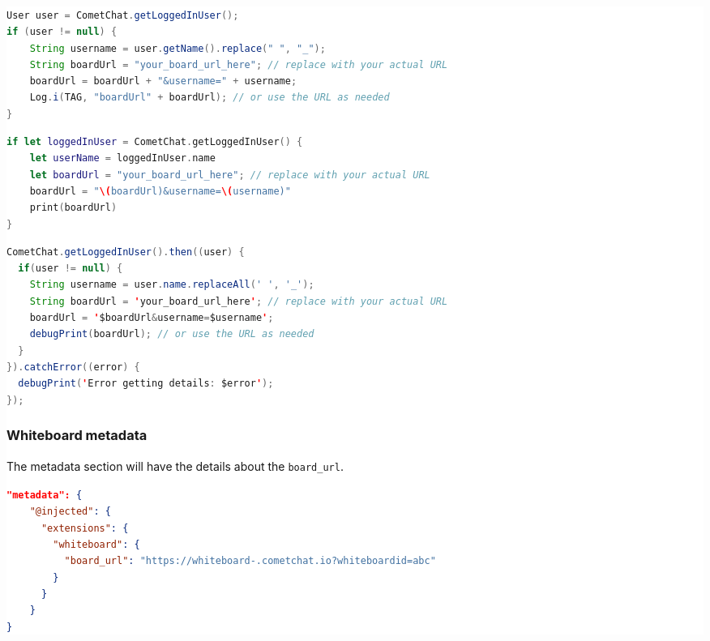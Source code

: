 </TabItem>

<TabItem value="Java" label="Java">

```java
User user = CometChat.getLoggedInUser();
if (user != null) {
    String username = user.getName().replace(" ", "_");
    String boardUrl = "your_board_url_here"; // replace with your actual URL
    boardUrl = boardUrl + "&username=" + username;
    Log.i(TAG, "boardUrl" + boardUrl); // or use the URL as needed
}
```

</TabItem>

<TabItem value="Swift" label="Swift">

```swift
if let loggedInUser = CometChat.getLoggedInUser() {
    let userName = loggedInUser.name
    let boardUrl = "your_board_url_here"; // replace with your actual URL
    boardUrl = "\(boardUrl)&username=\(username)"
    print(boardUrl)
}
```

</TabItem>

<TabItem value="Dart" label="Dart">

```java
CometChat.getLoggedInUser().then((user) {
  if(user != null) {
    String username = user.name.replaceAll(' ', '_');
    String boardUrl = 'your_board_url_here'; // replace with your actual URL
    boardUrl = '$boardUrl&username=$username';
    debugPrint(boardUrl); // or use the URL as needed
  }
}).catchError((error) {
  debugPrint('Error getting details: $error');
});
```

</TabItem>

</Tabs>

### Whiteboard metadata

The metadata section will have the details about the `board_url`.

<Tabs>
<TabItem value="JSON" label="JSON">

```json
"metadata": {
  	"@injected": {
      "extensions": {
        "whiteboard": {
          "board_url": "https://whiteboard-.cometchat.io?whiteboardid=abc"
        }
      }
    }
}
```
